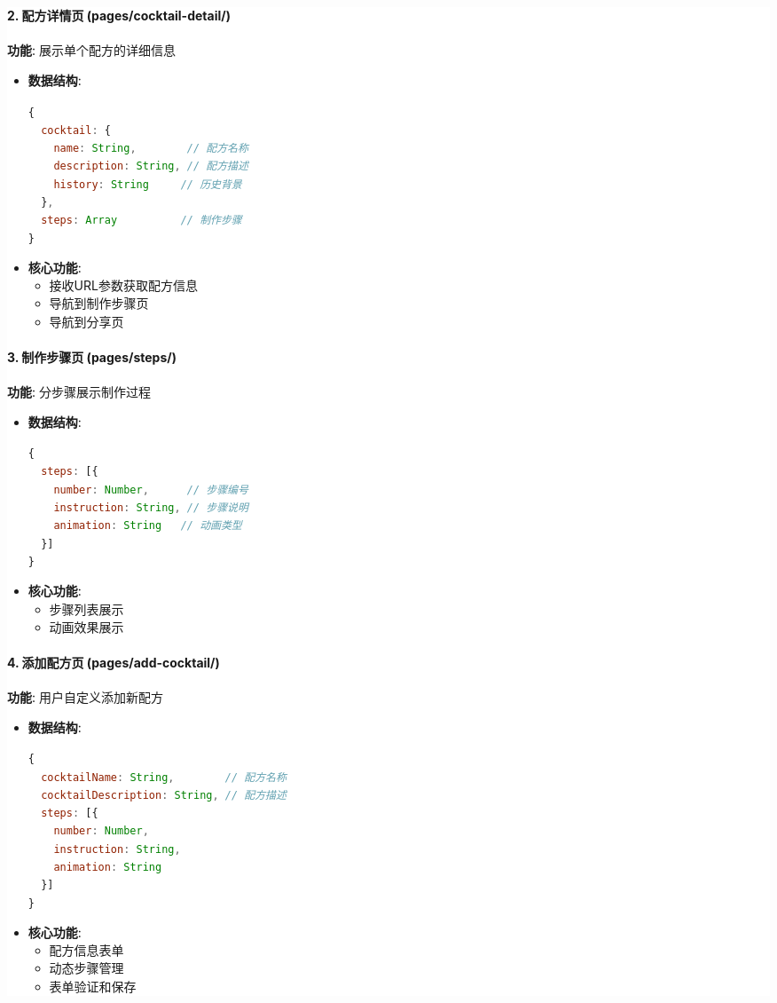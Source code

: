 #### 2. 配方详情页 (pages/cocktail-detail/)
**功能**: 展示单个配方的详细信息
- **数据结构**:
  ```javascript
  {
    cocktail: {
      name: String,        // 配方名称
      description: String, // 配方描述
      history: String     // 历史背景
    },
    steps: Array          // 制作步骤
  }
  ```
- **核心功能**:
  - 接收URL参数获取配方信息
  - 导航到制作步骤页
  - 导航到分享页

#### 3. 制作步骤页 (pages/steps/)
**功能**: 分步骤展示制作过程
- **数据结构**:
  ```javascript
  {
    steps: [{
      number: Number,      // 步骤编号
      instruction: String, // 步骤说明
      animation: String   // 动画类型
    }]
  }
  ```
- **核心功能**:
  - 步骤列表展示
  - 动画效果展示

#### 4. 添加配方页 (pages/add-cocktail/)
**功能**: 用户自定义添加新配方
- **数据结构**:
  ```javascript
  {
    cocktailName: String,        // 配方名称
    cocktailDescription: String, // 配方描述
    steps: [{
      number: Number,
      instruction: String,
      animation: String
    }]
  }
  ```
- **核心功能**:
  - 配方信息表单
  - 动态步骤管理
  - 表单验证和保存
